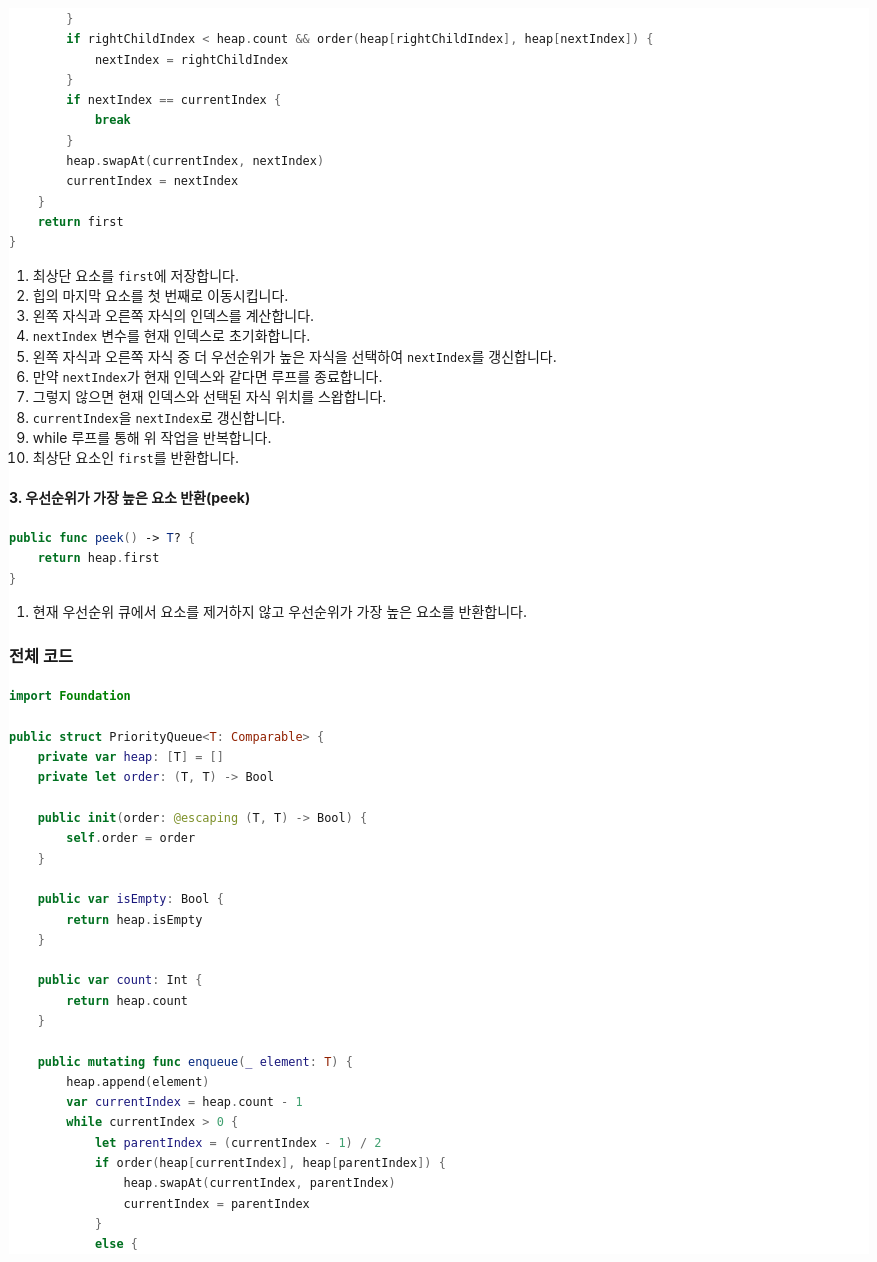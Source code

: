 ~~~swift
        }
        if rightChildIndex < heap.count && order(heap[rightChildIndex], heap[nextIndex]) {
            nextIndex = rightChildIndex
        }
        if nextIndex == currentIndex {
            break
        }
        heap.swapAt(currentIndex, nextIndex)
        currentIndex = nextIndex
    }
    return first
}

~~~
1. 최상단 요소를 `first`에 저장합니다.  
2. 힙의 마지막 요소를 첫 번째로 이동시킵니다.  
3. 왼쪽 자식과 오른쪽 자식의 인덱스를 계산합니다.  
4. `nextIndex` 변수를 현재 인덱스로 초기화합니다.  
5. 왼쪽 자식과 오른쪽 자식 중 더 우선순위가 높은 자식을 선택하여 `nextIndex`를 갱신합니다.  
6. 만약 `nextIndex`가 현재 인덱스와 같다면 루프를 종료합니다.  
7. 그렇지 않으면 현재 인덱스와 선택된 자식 위치를 스왑합니다.  
8. `currentIndex`을 `nextIndex`로 갱신합니다.  
9. while 루프를 통해 위 작업을 반복합니다.
10. 최상단 요소인 `first`를 반환합니다. 

#### 3. 우선순위가 가장 높은 요소 반환(peek)
~~~swift
public func peek() -> T? {
    return heap.first
}
~~~
1. 현재 우선순위 큐에서 요소를 제거하지 않고 우선순위가 가장 높은 요소를 반환합니다.


### 전체 코드
~~~swift
import Foundation

public struct PriorityQueue<T: Comparable> {
    private var heap: [T] = []
    private let order: (T, T) -> Bool
    
    public init(order: @escaping (T, T) -> Bool) {
        self.order = order
    }
    
    public var isEmpty: Bool {
        return heap.isEmpty
    }
    
    public var count: Int {
        return heap.count
    }
    
    public mutating func enqueue(_ element: T) {
        heap.append(element)
        var currentIndex = heap.count - 1
        while currentIndex > 0 {
            let parentIndex = (currentIndex - 1) / 2
            if order(heap[currentIndex], heap[parentIndex]) {
                heap.swapAt(currentIndex, parentIndex)
                currentIndex = parentIndex
            } 
            else {
~~~